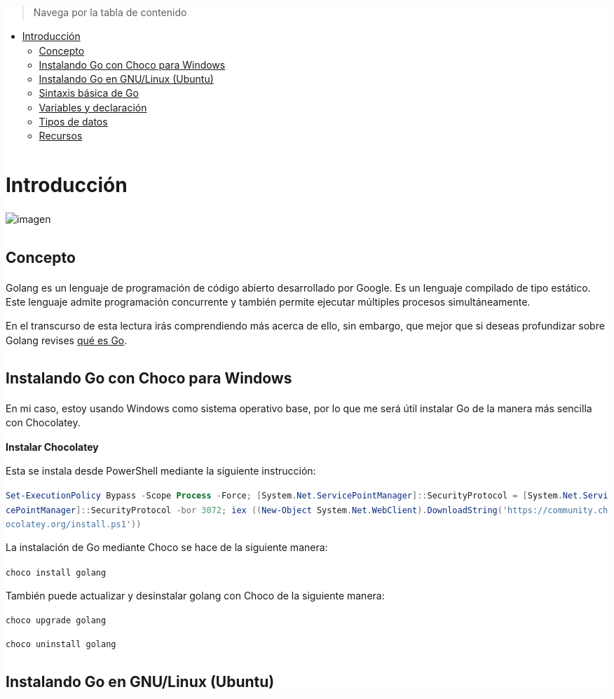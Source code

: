 > Navega por la tabla de contenido

- [Introducción](#introducción)
  - [Concepto](#concepto)
  - [Instalando Go con Choco para Windows](#instalando-go-con-choco-para-windows)
  - [Instalando Go en GNU/Linux (Ubuntu)](#instalando-go-en-gnulinux-ubuntu)
  - [Sintaxis básica de Go](#sintaxis-básica-de-go)
  - [Variables y declaración](#variables-y-declaración)
  - [Tipos de datos](#tipos-de-datos)
  - [Recursos](#recursos)

# Introducción

![imagen](https://d3nykx067fw7ke.cloudfront.net/pages/estudio/articles/35/Iniciate-en-Go.png)

## Concepto

Golang es un lenguaje de programación de código abierto desarrollado por Google. Es un lenguaje compilado de tipo estático. Este lenguaje admite programación concurrente y también permite ejecutar múltiples procesos simultáneamente.

En el transcurso de esta lectura irás comprendiendo más acerca de ello, sin embargo, que mejor que si deseas profundizar sobre Golang revises [qué es Go](https://openwebinars.net/blog/que-es-go/).

## Instalando Go con Choco para Windows

En mi caso, estoy usando Windows como sistema operativo base, por lo que me será útil instalar Go de la manera más sencilla con Chocolatey. 

**Instalar Chocolatey**

Esta se instala desde PowerShell mediante la siguiente instrucción: 

```powershell
Set-ExecutionPolicy Bypass -Scope Process -Force; [System.Net.ServicePointManager]::SecurityProtocol = [System.Net.ServicePointManager]::SecurityProtocol -bor 3072; iex ((New-Object System.Net.WebClient).DownloadString('https://community.chocolatey.org/install.ps1'))
```

La instalación de Go mediante Choco se hace de la siguiente manera:

```powershell
choco install golang
```

También puede actualizar y desinstalar golang con Choco de la siguiente manera:

```powershell
choco upgrade golang
```

```
choco uninstall golang
```

## Instalando Go en GNU/Linux (Ubuntu)
